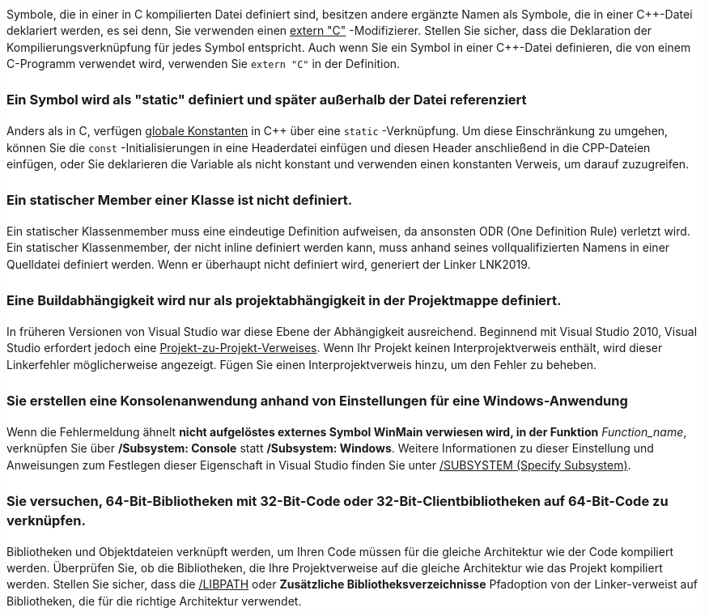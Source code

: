 Symbole, die in einer in C kompilierten Datei definiert sind, besitzen andere ergänzte Namen als Symbole, die in einer C++-Datei deklariert werden, es sei denn, Sie verwenden einen [extern "C"](../../cpp/using-extern-to-specify-linkage.md) -Modifizierer. Stellen Sie sicher, dass die Deklaration der Kompilierungsverknüpfung für jedes Symbol entspricht. Auch wenn Sie ein Symbol in einer C++-Datei definieren, die von einem C-Programm verwendet wird, verwenden Sie `extern "C"` in der Definition.

### <a name="a-symbol-is-defined-as-static-and-then-later-referenced-outside-the-file"></a>Ein Symbol wird als "static" definiert und später außerhalb der Datei referenziert

Anders als in C, verfügen [globale Konstanten](../../error-messages/tool-errors/global-constants-in-cpp.md) in C++ über eine `static` -Verknüpfung. Um diese Einschränkung zu umgehen, können Sie die `const` -Initialisierungen in eine Headerdatei einfügen und diesen Header anschließend in die CPP-Dateien einfügen, oder Sie deklarieren die Variable als nicht konstant und verwenden einen konstanten Verweis, um darauf zuzugreifen.

### <a name="a-static-member-of-a-class-is-not-defined"></a>Ein statischer Member einer Klasse ist nicht definiert.

Ein statischer Klassenmember muss eine eindeutige Definition aufweisen, da ansonsten ODR (One Definition Rule) verletzt wird. Ein statischer Klassenmember, der nicht inline definiert werden kann, muss anhand seines vollqualifizierten Namens in einer Quelldatei definiert werden. Wenn er überhaupt nicht definiert wird, generiert der Linker LNK2019.

### <a name="a-build-dependency-is-only-defined-as-a-project-dependency-in-the-solution"></a>Eine Buildabhängigkeit wird nur als projektabhängigkeit in der Projektmappe definiert.

In früheren Versionen von Visual Studio war diese Ebene der Abhängigkeit ausreichend. Beginnend mit Visual Studio 2010, Visual Studio erfordert jedoch eine [Projekt-zu-Projekt-Verweises](/visualstudio/ide/managing-references-in-a-project). Wenn Ihr Projekt keinen Interprojektverweis enthält, wird dieser Linkerfehler möglicherweise angezeigt. Fügen Sie einen Interprojektverweis hinzu, um den Fehler zu beheben.

### <a name="you-build-a-console-application-by-using-settings-for-a-windows-application"></a>Sie erstellen eine Konsolenanwendung anhand von Einstellungen für eine Windows-Anwendung

Wenn die Fehlermeldung ähnelt **nicht aufgelöstes externes Symbol WinMain verwiesen wird, in der Funktion** *Function_name*, verknüpfen Sie über **/Subsystem: Console** statt **/Subsystem: Windows**. Weitere Informationen zu dieser Einstellung und Anweisungen zum Festlegen dieser Eigenschaft in Visual Studio finden Sie unter [/SUBSYSTEM (Specify Subsystem)](../../build/reference/subsystem-specify-subsystem.md).

### <a name="you-attempt-to-link-64-bit-libraries-to-32-bit-code-or-32-bit-libraries-to-64-bit-code"></a>Sie versuchen, 64-Bit-Bibliotheken mit 32-Bit-Code oder 32-Bit-Clientbibliotheken auf 64-Bit-Code zu verknüpfen.

Bibliotheken und Objektdateien verknüpft werden, um Ihren Code müssen für die gleiche Architektur wie der Code kompiliert werden. Überprüfen Sie, ob die Bibliotheken, die Ihre Projektverweise auf die gleiche Architektur wie das Projekt kompiliert werden. Stellen Sie sicher, dass die [/LIBPATH](../../build/reference/libpath-additional-libpath.md) oder **Zusätzliche Bibliotheksverzeichnisse** Pfadoption von der Linker-verweist auf Bibliotheken, die für die richtige Architektur verwendet.
